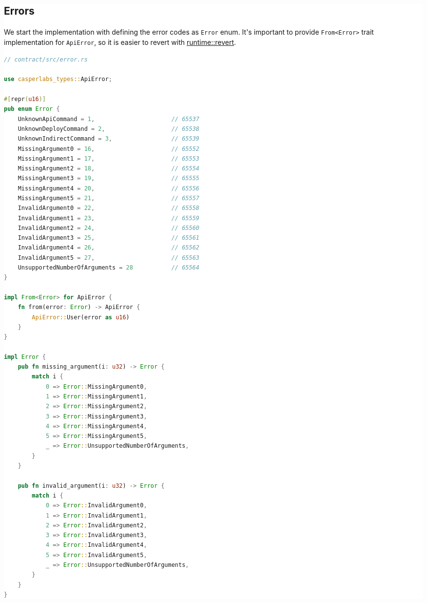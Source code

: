 ## Errors
We start the implementation with defining the error codes as `Error` enum. It's important to provide `From<Error>` trait implementation for `ApiError`, so it is easier to revert with [runtime::revert](https://docs.rs/casperlabs-contract/latest/casperlabs_contract/contract_api/runtime/fn.revert.html).
```rust
// contract/src/error.rs

use casperlabs_types::ApiError;

#[repr(u16)]
pub enum Error {
    UnknownApiCommand = 1,                      // 65537
    UnknownDeployCommand = 2,                   // 65538
    UnknownIndirectCommand = 3,                 // 65539
    MissingArgument0 = 16,                      // 65552
    MissingArgument1 = 17,                      // 65553
    MissingArgument2 = 18,                      // 65554
    MissingArgument3 = 19,                      // 65555
    MissingArgument4 = 20,                      // 65556
    MissingArgument5 = 21,                      // 65557
    InvalidArgument0 = 22,                      // 65558
    InvalidArgument1 = 23,                      // 65559
    InvalidArgument2 = 24,                      // 65560
    InvalidArgument3 = 25,                      // 65561
    InvalidArgument4 = 26,                      // 65562
    InvalidArgument5 = 27,                      // 65563
    UnsupportedNumberOfArguments = 28           // 65564
}

impl From<Error> for ApiError {
    fn from(error: Error) -> ApiError {
        ApiError::User(error as u16)
    }
}

impl Error {
    pub fn missing_argument(i: u32) -> Error {
        match i {
            0 => Error::MissingArgument0,
            1 => Error::MissingArgument1,
            2 => Error::MissingArgument2,
            3 => Error::MissingArgument3,
            4 => Error::MissingArgument4,
            5 => Error::MissingArgument5,
            _ => Error::UnsupportedNumberOfArguments,
        }
    }

    pub fn invalid_argument(i: u32) -> Error {
        match i {
            0 => Error::InvalidArgument0,
            1 => Error::InvalidArgument1,
            2 => Error::InvalidArgument2,
            3 => Error::InvalidArgument3,
            4 => Error::InvalidArgument4,
            5 => Error::InvalidArgument5,
            _ => Error::UnsupportedNumberOfArguments,
        }
    }
}
```